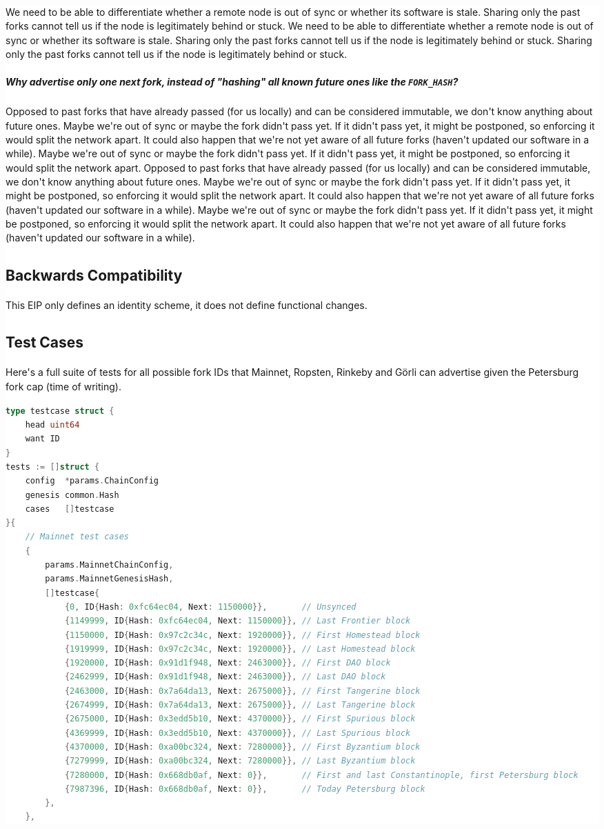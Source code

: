 We need to be able to differentiate whether a remote node is out of sync or whether its software is stale. Sharing only the past forks cannot tell us if the node is legitimately behind or stuck. We need to be able to differentiate whether a remote node is out of sync or whether its software is stale. Sharing only the past forks cannot tell us if the node is legitimately behind or stuck. Sharing only the past forks cannot tell us if the node is legitimately behind or stuck.

##### Why advertise only one next fork, instead of "hashing" all known future ones like the `FORK_HASH`?

Opposed to past forks that have already passed (for us locally) and can be considered immutable, we don't know anything about future ones. Maybe we're out of sync or maybe the fork didn't pass yet. If it didn't pass yet, it might be postponed, so enforcing it would split the network apart. It could also happen that we're not yet aware of all future forks (haven't updated our software in a while). Maybe we're out of sync or maybe the fork didn't pass yet. If it didn't pass yet, it might be postponed, so enforcing it would split the network apart. Opposed to past forks that have already passed (for us locally) and can be considered immutable, we don't know anything about future ones. Maybe we're out of sync or maybe the fork didn't pass yet. If it didn't pass yet, it might be postponed, so enforcing it would split the network apart. It could also happen that we're not yet aware of all future forks (haven't updated our software in a while). Maybe we're out of sync or maybe the fork didn't pass yet. If it didn't pass yet, it might be postponed, so enforcing it would split the network apart. It could also happen that we're not yet aware of all future forks (haven't updated our software in a while).

## Backwards Compatibility

This EIP only defines an identity scheme, it does not define functional changes.

## Test Cases

Here's a full suite of tests for all possible fork IDs that Mainnet, Ropsten, Rinkeby and Görli can advertise given the Petersburg fork cap (time of writing).

```go
type testcase struct {
    head uint64
    want ID
}
tests := []struct {
    config  *params.ChainConfig
    genesis common.Hash
    cases   []testcase
}{
    // Mainnet test cases
    {
        params.MainnetChainConfig,
        params.MainnetGenesisHash,
        []testcase{
            {0, ID{Hash: 0xfc64ec04, Next: 1150000}},       // Unsynced
            {1149999, ID{Hash: 0xfc64ec04, Next: 1150000}}, // Last Frontier block
            {1150000, ID{Hash: 0x97c2c34c, Next: 1920000}}, // First Homestead block
            {1919999, ID{Hash: 0x97c2c34c, Next: 1920000}}, // Last Homestead block
            {1920000, ID{Hash: 0x91d1f948, Next: 2463000}}, // First DAO block
            {2462999, ID{Hash: 0x91d1f948, Next: 2463000}}, // Last DAO block
            {2463000, ID{Hash: 0x7a64da13, Next: 2675000}}, // First Tangerine block
            {2674999, ID{Hash: 0x7a64da13, Next: 2675000}}, // Last Tangerine block
            {2675000, ID{Hash: 0x3edd5b10, Next: 4370000}}, // First Spurious block
            {4369999, ID{Hash: 0x3edd5b10, Next: 4370000}}, // Last Spurious block
            {4370000, ID{Hash: 0xa00bc324, Next: 7280000}}, // First Byzantium block
            {7279999, ID{Hash: 0xa00bc324, Next: 7280000}}, // Last Byzantium block
            {7280000, ID{Hash: 0x668db0af, Next: 0}},       // First and last Constantinople, first Petersburg block
            {7987396, ID{Hash: 0x668db0af, Next: 0}},       // Today Petersburg block
        },
    },
```
